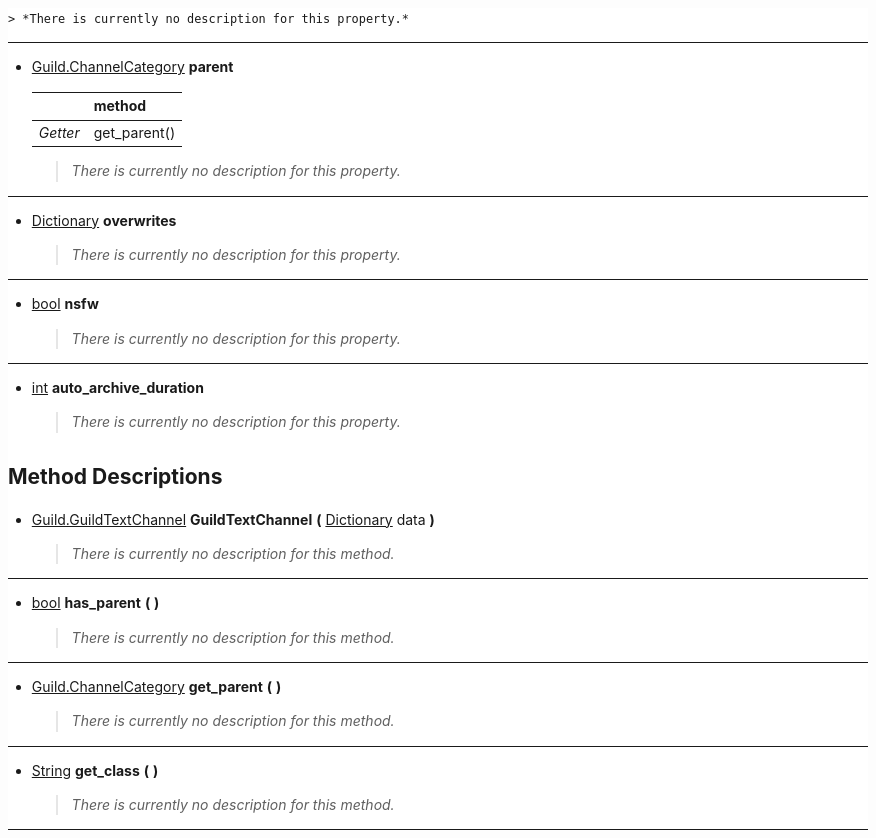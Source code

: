 	> *There is currently no description for this property.*  
________________

- 	<a name="property-parent"></a>[Guild.ChannelCategory](./class_guild.md#channelcategory) **parent**  
	  
	|          | method        |
	|----------|---------------|
	| *Getter* | get\_parent() |  
  
	> *There is currently no description for this property.*  
________________

- <a name="property-overwrites"></a>[Dictionary](https://docs.godotengine.org/en/3.5/classes/class_dictionary.html) **overwrites**  
  
	> *There is currently no description for this property.*  
________________

- <a name="property-nsfw"></a>[bool](https://docs.godotengine.org/en/3.5/classes/class_bool.html) **nsfw**  
  
	> *There is currently no description for this property.*  
________________

- <a name="property-auto-archive-duration"></a>[int](https://docs.godotengine.org/en/3.5/classes/class_int.html) **auto_archive_duration**  
  
	> *There is currently no description for this property.*
  
  
## Method Descriptions
  
- <a name="method-GuildTextChannel"></a>[Guild.GuildTextChannel](./class_guild.md#guildtextchannel) **GuildTextChannel** **(** [Dictionary](https://docs.godotengine.org/en/3.5/classes/class_dictionary.html) data **)**  
  
	> *There is currently no description for this method.*  
________________

- <a name="method-has-parent"></a>[bool](https://docs.godotengine.org/en/3.5/classes/class_bool.html) **has\_parent** **(**  **)**  
  
	> *There is currently no description for this method.*  
________________

- <a name="method-get-parent"></a>[Guild.ChannelCategory](./class_guild.md#channelcategory) **get\_parent** **(**  **)**  
  
	> *There is currently no description for this method.*  
________________

- <a name="method-get-class"></a>[String](https://docs.godotengine.org/en/3.5/classes/class_string.html) **get\_class** **(**  **)**  
  
	> *There is currently no description for this method.*  
________________

